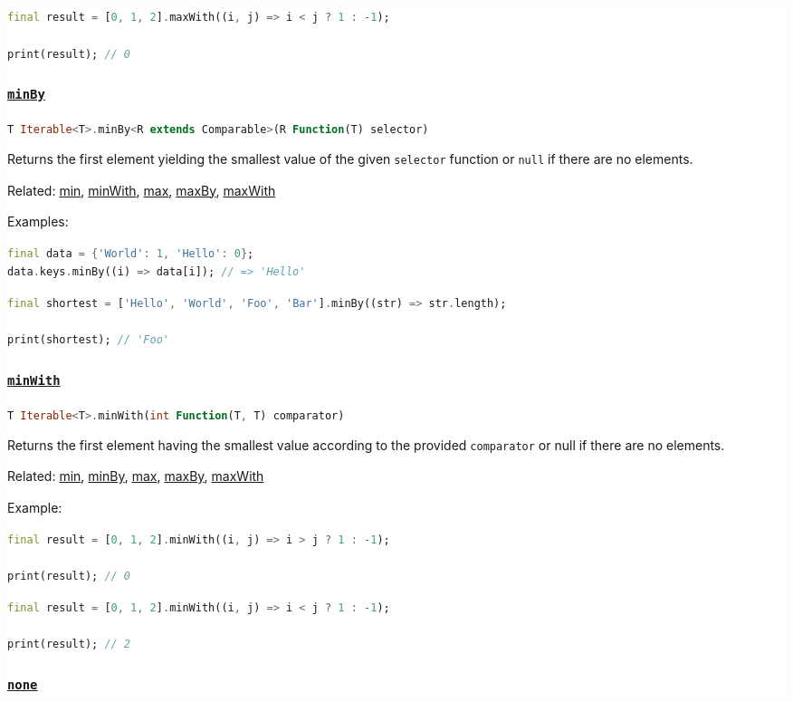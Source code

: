 ```Dart
final result = [0, 1, 2].maxWith((i, j) => i < j ? 1 : -1);

print(result); // 0
```

### [`minBy`](https://kotlinlang.org/api/latest/jvm/stdlib/kotlin.collections/max-by.html)

```Dart
T Iterable<T>.minBy<R extends Comparable>(R Function(T) selector)
```

Returns the first element yielding the smallest value of the given `selector` function or `null` if there are no elements.

Related: [min](#min), [minWith](#minWith), [max](#max), [maxBy](#maxBy), [maxWith](#maxWith)

Examples:
```Dart
final data = {'World': 1, 'Hello': 0};
data.keys.minBy((i) => data[i]); // => 'Hello'
```

```Dart
final shortest = ['Hello', 'World', 'Foo', 'Bar'].minBy((str) => str.length);

print(shortest); // 'Foo'
```

### [`minWith`](https://kotlinlang.org/api/latest/jvm/stdlib/kotlin.collections/min-with.html)


```Dart
T Iterable<T>.minWith(int Function(T, T) comparator)
```

Returns the first element having the smallest value according to the provided `comparator` or null if there are no elements.

Related: [min](#min), [minBy](#minBy), [max](#max), [maxBy](#maxBy), [maxWith](#maxWith)

Example:
```Dart
final result = [0, 1, 2].minWith((i, j) => i > j ? 1 : -1);

print(result); // 0
```

```Dart
final result = [0, 1, 2].minWith((i, j) => i < j ? 1 : -1);

print(result); // 2
```

### [`none`](https://kotlinlang.org/api/latest/jvm/stdlib/kotlin.collections/none.html)


[any (Dart)]: https://api.flutter.dev/flutter/dart-core/Iterable/any.html
[every (Dart)]: https://api.flutter.dev/flutter/dart-core/Iterable/every.html
[first (Dart)]: https://api.flutter.dev/flutter/dart-core/Iterable/first.html
[forEach (Dart)]: https://api.flutter.dev/flutter/dart-core/Iterable/forEach.html
[last (Dart)]: https://api.flutter.dev/flutter/dart-core/Iterable/last.html
[map (Dart)]: https://api.flutter.dev/flutter/dart-core/Iterable/map.html
[reduce (Dart)]: https://api.flutter.dev/flutter/dart-core/Iterable/reduce.html
[where (Dart)]: https://api.flutter.dev/flutter/dart-core/Iterable/where.html